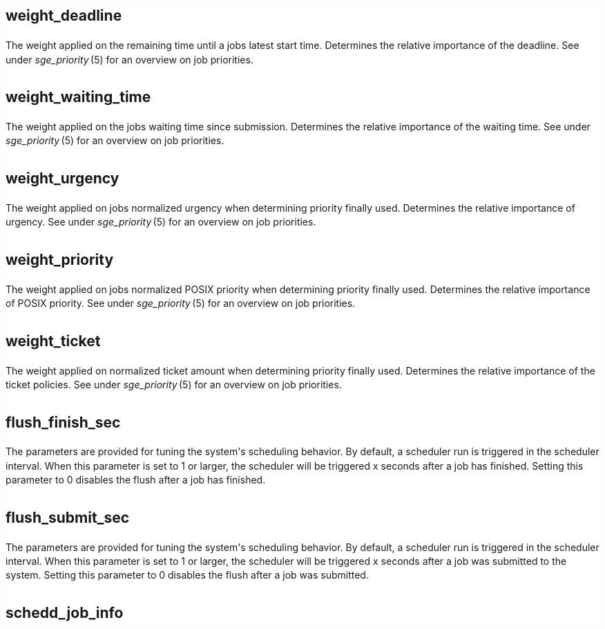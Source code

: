 ## **weight_deadline**

The weight applied on the remaining time until a jobs latest start time.
Determines the relative importance of the deadline. See under
*sge_priority* (5) for an overview on job priorities.

## **weight_waiting_time**

The weight applied on the jobs waiting time since submission. Determines
the relative importance of the waiting time. See under
*sge_priority* (5) for an overview on job priorities.

## **weight_urgency**

The weight applied on jobs normalized urgency when determining priority
finally used. Determines the relative importance of urgency. See under
*sge_priority* (5) for an overview on job priorities.

## **weight_priority**

The weight applied on jobs normalized POSIX priority when determining
priority finally used. Determines the relative importance of POSIX
priority. See under *sge_priority* (5) for an overview on job
priorities.

## **weight_ticket**

The weight applied on normalized ticket amount when determining priority
finally used. Determines the relative importance of the ticket policies.
See under *sge_priority* (5) for an overview on job priorities.

## **flush_finish_sec**

The parameters are provided for tuning the system's scheduling behavior.
By default, a scheduler run is triggered in the scheduler interval. When
this parameter is set to 1 or larger, the scheduler will be triggered x
seconds after a job has finished. Setting this parameter to 0 disables
the flush after a job has finished.

## **flush_submit_sec**

The parameters are provided for tuning the system's scheduling behavior.
By default, a scheduler run is triggered in the scheduler interval. When
this parameter is set to 1 or larger, the scheduler will be triggered x
seconds after a job was submitted to the system. Setting this parameter
to 0 disables the flush after a job was submitted.

## **schedd_job_info**
